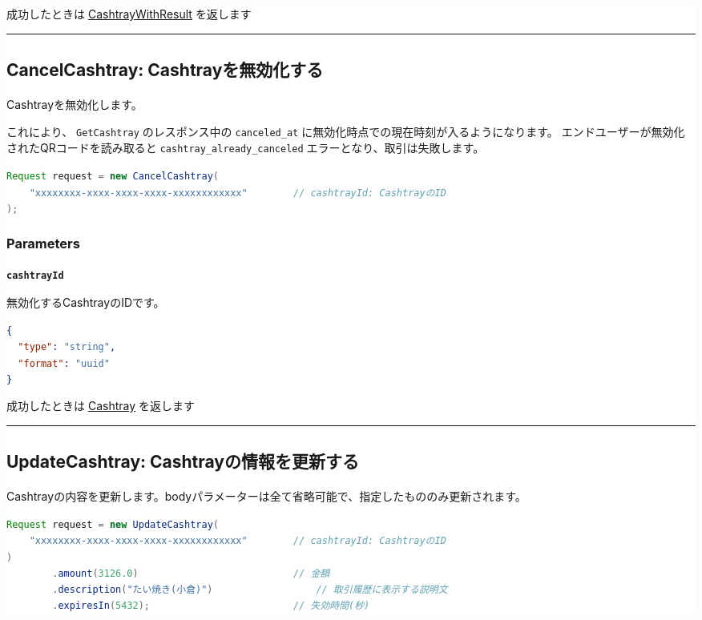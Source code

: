 

成功したときは
[CashtrayWithResult](./responses.md#cashtray-with-result)
を返します


---


<a name="cancel-cashtray"></a>
## CancelCashtray: Cashtrayを無効化する
Cashtrayを無効化します。

これにより、 `GetCashtray` のレスポンス中の `canceled_at` に無効化時点での現在時刻が入るようになります。
エンドユーザーが無効化されたQRコードを読み取ると `cashtray_already_canceled` エラーとなり、取引は失敗します。

```JAVA
Request request = new CancelCashtray(
    "xxxxxxxx-xxxx-xxxx-xxxx-xxxxxxxxxxxx"        // cashtrayId: CashtrayのID
);

```



### Parameters
**`cashtrayId`** 
  

無効化するCashtrayのIDです。

```json
{
  "type": "string",
  "format": "uuid"
}
```



成功したときは
[Cashtray](./responses.md#cashtray)
を返します


---


<a name="update-cashtray"></a>
## UpdateCashtray: Cashtrayの情報を更新する
Cashtrayの内容を更新します。bodyパラメーターは全て省略可能で、指定したもののみ更新されます。

```JAVA
Request request = new UpdateCashtray(
    "xxxxxxxx-xxxx-xxxx-xxxx-xxxxxxxxxxxx"        // cashtrayId: CashtrayのID
)
        .amount(3126.0)                           // 金額
        .description("たい焼き(小倉)")                  // 取引履歴に表示する説明文
        .expiresIn(5432);                         // 失効時間(秒)

```
